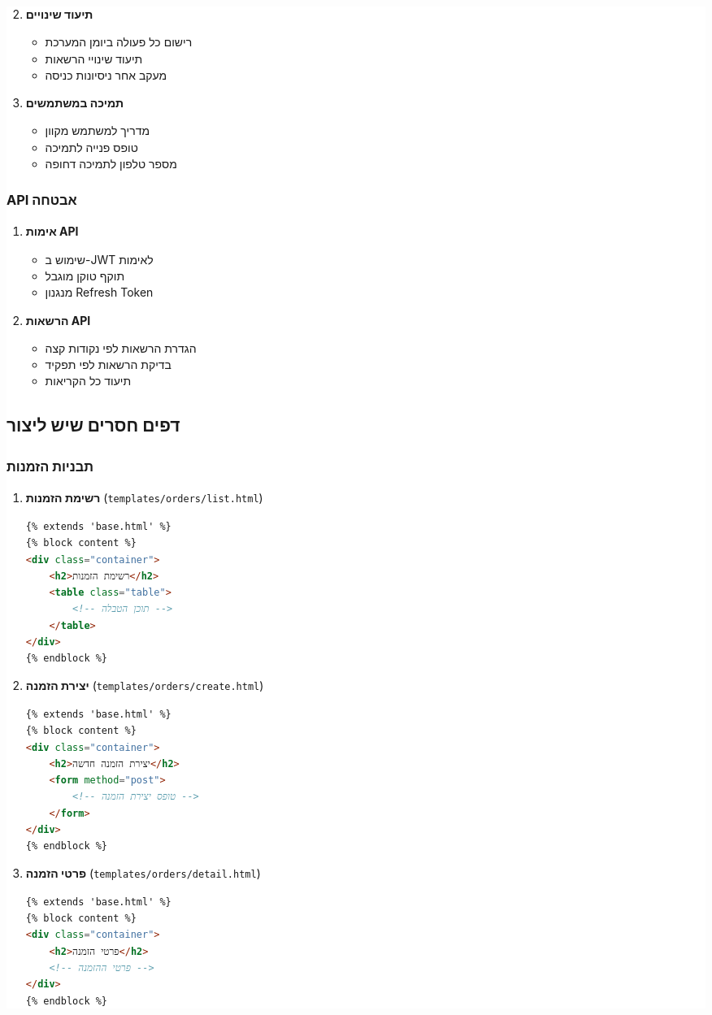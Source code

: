 2. **תיעוד שינויים**
   - רישום כל פעולה ביומן המערכת
   - תיעוד שינויי הרשאות
   - מעקב אחר ניסיונות כניסה

3. **תמיכה במשתמשים**
   - מדריך למשתמש מקוון
   - טופס פנייה לתמיכה
   - מספר טלפון לתמיכה דחופה

### API אבטחה
1. **אימות API**
   - שימוש ב-JWT לאימות
   - תוקף טוקן מוגבל
   - מנגנון Refresh Token

2. **הרשאות API**
   - הגדרת הרשאות לפי נקודות קצה
   - בדיקת הרשאות לפי תפקיד
   - תיעוד כל הקריאות

## דפים חסרים שיש ליצור

### תבניות הזמנות
1. **רשימת הזמנות** (`templates/orders/list.html`)
   ```html
   {% extends 'base.html' %}
   {% block content %}
   <div class="container">
       <h2>רשימת הזמנות</h2>
       <table class="table">
           <!-- תוכן הטבלה -->
       </table>
   </div>
   {% endblock %}
   ```

2. **יצירת הזמנה** (`templates/orders/create.html`)
   ```html
   {% extends 'base.html' %}
   {% block content %}
   <div class="container">
       <h2>יצירת הזמנה חדשה</h2>
       <form method="post">
           <!-- טופס יצירת הזמנה -->
       </form>
   </div>
   {% endblock %}
   ```

3. **פרטי הזמנה** (`templates/orders/detail.html`)
   ```html
   {% extends 'base.html' %}
   {% block content %}
   <div class="container">
       <h2>פרטי הזמנה</h2>
       <!-- פרטי ההזמנה -->
   </div>
   {% endblock %}
   ```
